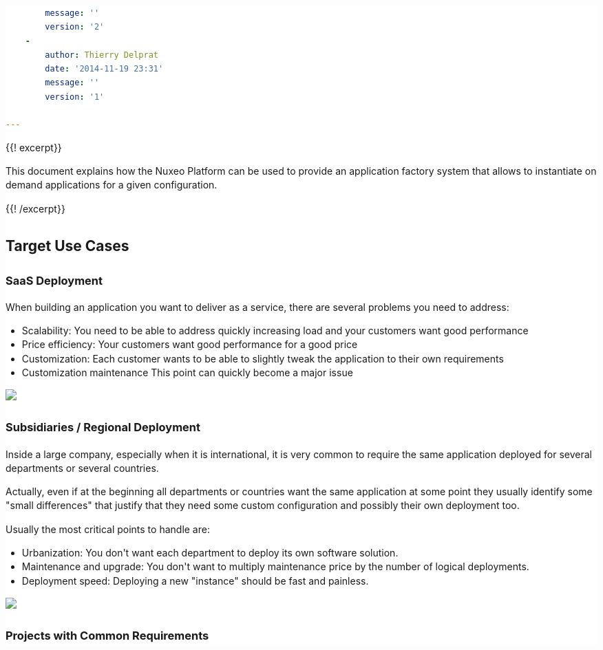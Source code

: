 ```yaml
        message: ''
        version: '2'
    -
        author: Thierry Delprat
        date: '2014-11-19 23:31'
        message: ''
        version: '1'

---
```

{{! excerpt}}

This document explains how the Nuxeo Platform can be used to provide an application factory system that allows to instantiate on demand applications for a given configuration.

{{! /excerpt}}

## Target Use Cases

### SaaS Deployment

When building an application you want to deliver as a service, there are several problems you need to address:

*   Scalability: You need to be able to address quickly increasing load and your customers want good performance
*   Price efficiency: Your customers want good performance for a good price
*   Customization: Each customer wants to be able to slightly tweak the application to their own requirements
*   Customization maintenance This point can quickly become a major issue

![](https://www.lucidchart.com/publicSegments/view/544fa30f-4bc0-4db6-b2ca-51d20a005489/image.png)

### Subsidiaries / Regional Deployment

Inside a large company, especially when it is international, it is very common to require the same application deployed for several departments or several countries.

Actually, even if at the beginning all departments or countries want the same application at some point they usually identify some "small differences" that justify that they need some custom configuration and possibly their own deployment too.

Usually the most critical points to handle are:

*   Urbanization: You don't want each department to deploy its own software solution.
*   Maintenance and upgrade: You don't want to multiply maintenance price by the number of logical deployments.
*   Deployment speed: Deploying a new "instance" should be fast and painless.

![](https://www.lucidchart.com/publicSegments/view/544fa85d-e3b4-44d7-85cf-0f860a008ac6/image.png)

### Projects with Common Requirements
